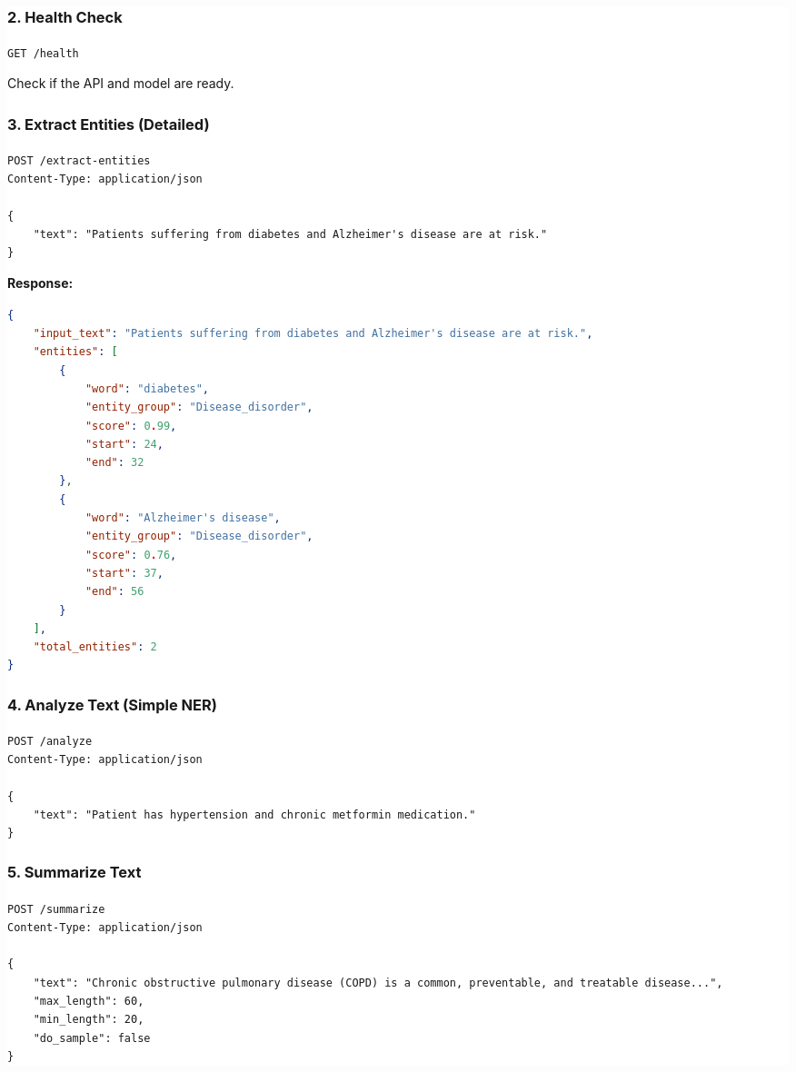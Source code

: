 ### 2. Health Check
```
GET /health
```
Check if the API and model are ready.

### 3. Extract Entities (Detailed)
```
POST /extract-entities
Content-Type: application/json

{
    "text": "Patients suffering from diabetes and Alzheimer's disease are at risk."
}
```

**Response:**
```json
{
    "input_text": "Patients suffering from diabetes and Alzheimer's disease are at risk.",
    "entities": [
        {
            "word": "diabetes",
            "entity_group": "Disease_disorder",
            "score": 0.99,
            "start": 24,
            "end": 32
        },
        {
            "word": "Alzheimer's disease",
            "entity_group": "Disease_disorder",
            "score": 0.76,
            "start": 37,
            "end": 56
        }
    ],
    "total_entities": 2
}
```

### 4. Analyze Text (Simple NER)
```
POST /analyze
Content-Type: application/json

{
    "text": "Patient has hypertension and chronic metformin medication."
}
```

### 5. Summarize Text
```
POST /summarize
Content-Type: application/json

{
    "text": "Chronic obstructive pulmonary disease (COPD) is a common, preventable, and treatable disease...",
    "max_length": 60,
    "min_length": 20,
    "do_sample": false
}
```
